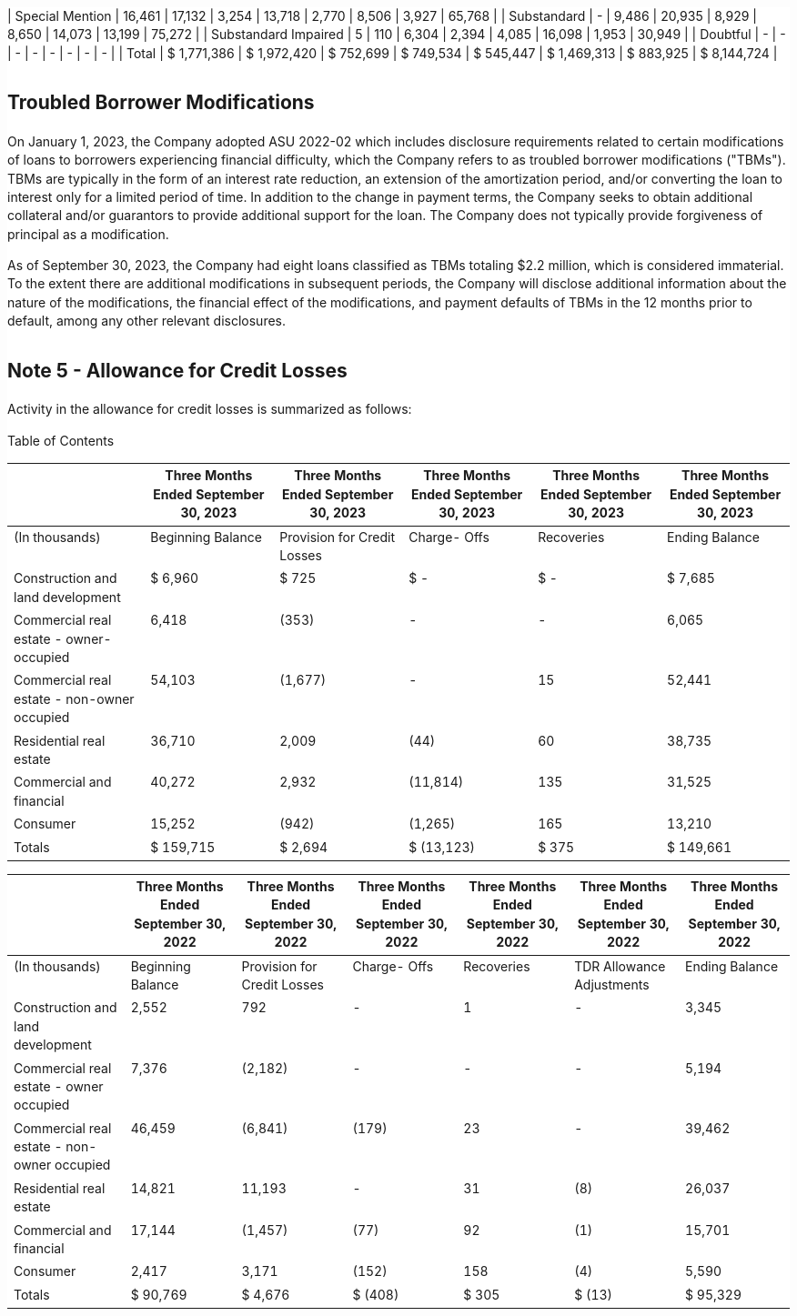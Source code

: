 | Special Mention | 16,461 | 17,132 | 3,254 | 13,718 | 2,770 | 8,506 | 3,927 | 65,768 |
| Substandard | - | 9,486 | 20,935 | 8,929 | 8,650 | 14,073 | 13,199 | 75,272 |
| Substandard Impaired | 5 | 110 | 6,304 | 2,394 | 4,085 | 16,098 | 1,953 | 30,949 |
| Doubtful | - | - | - | - | - | - | - | - |
| Total | $ 1,771,386 | $ 1,972,420 | $ 752,699 | $ 749,534 | $ 545,447 | $ 1,469,313 | $ 883,925 | $ 8,144,724 |

Troubled Borrower Modifications
-------------------------------

On January 1, 2023, the Company adopted ASU 2022-02 which includes disclosure requirements related to certain modifications of loans to borrowers experiencing financial difficulty, which the Company refers to as troubled borrower modifications ("TBMs"). TBMs are typically in the form of an interest rate reduction, an extension of the amortization period, and/or converting the loan to interest only for a limited period of time. In addition to the change in payment terms, the Company seeks to obtain additional collateral and/or guarantors to provide additional support for the loan. The Company does not typically provide forgiveness of principal as a modification.

As of September 30, 2023, the Company had eight loans classified as TBMs totaling $2.2 million, which is considered immaterial. To the extent there are additional modifications in subsequent periods, the Company will disclose additional information about the nature of the modifications, the financial effect of the modifications, and payment defaults of TBMs in the 12 months prior to default, among any other relevant disclosures.

Note 5 - Allowance for Credit Losses
------------------------------------

Activity in the allowance for credit losses is summarized as follows:

Table of Contents

| | Three Months Ended September 30, 2023 | Three Months Ended September 30, 2023 | Three Months Ended September 30, 2023 | Three Months Ended September 30, 2023 | Three Months Ended September 30, 2023 |
| --- | --- | --- | --- | --- | --- |
| (In thousands) | Beginning Balance | Provision for Credit Losses | Charge- Offs | Recoveries | Ending Balance |
| Construction and land development | $ 6,960 | $ 725 | $ - | $ - | $ 7,685 |
| Commercial real estate - owner-occupied | 6,418 | (353) | - | - | 6,065 |
| Commercial real estate - non-owner occupied | 54,103 | (1,677) | - | 15 | 52,441 |
| Residential real estate | 36,710 | 2,009 | (44) | 60 | 38,735 |
| Commercial and financial | 40,272 | 2,932 | (11,814) | 135 | 31,525 |
| Consumer | 15,252 | (942) | (1,265) | 165 | 13,210 |
| Totals | $ 159,715 | $ 2,694 | $ (13,123) | $ 375 | $ 149,661 |

| | Three Months Ended September 30, 2022 | Three Months Ended September 30, 2022 | Three Months Ended September 30, 2022 | Three Months Ended September 30, 2022 | Three Months Ended September 30, 2022 | Three Months Ended September 30, 2022 |
| --- | --- | --- | --- | --- | --- | --- |
| (In thousands) | Beginning Balance | Provision for Credit Losses | Charge- Offs | Recoveries | TDR Allowance Adjustments | Ending Balance |
| Construction and land development | 2,552 | 792 | - | 1 | - | 3,345 |
| Commercial real estate - owner occupied | 7,376 | (2,182) | - | - | - | 5,194 |
| Commercial real estate - non-owner occupied | 46,459 | (6,841) | (179) | 23 | - | 39,462 |
| Residential real estate | 14,821 | 11,193 | - | 31 | (8) | 26,037 |
| Commercial and financial | 17,144 | (1,457) | (77) | 92 | (1) | 15,701 |
| Consumer | 2,417 | 3,171 | (152) | 158 | (4) | 5,590 |
| Totals | $ 90,769 | $ 4,676 | $ (408) | $ 305 | $ (13) | $ 95,329 |

